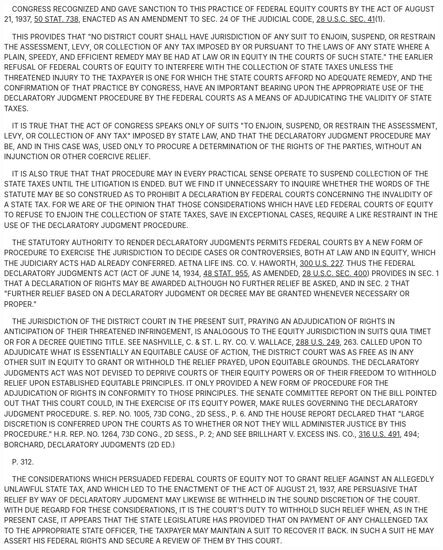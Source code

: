     CONGRESS RECOGNIZED AND GAVE SANCTION TO THIS PRACTICE OF FEDERAL EQUITY COURTS BY THE ACT OF AUGUST 21, 1937, [50 STAT. 738][/us/stat/50/738], ENACTED AS AN AMENDMENT TO SEC. 24 OF THE JUDICIAL CODE, [28 U.S.C. SEC. 41][/us/usc/t28/s41](1).

    THIS PROVIDES THAT "NO DISTRICT COURT SHALL HAVE JURISDICTION OF ANY SUIT TO ENJOIN, SUSPEND, OR RESTRAIN THE ASSESSMENT, LEVY, OR COLLECTION OF ANY TAX IMPOSED BY OR PURSUANT TO THE LAWS OF ANY STATE WHERE A PLAIN, SPEEDY, AND EFFICIENT REMEDY MAY BE HAD AT LAW OR IN EQUITY IN THE COURTS OF SUCH STATE."  THE EARLIER REFUSAL OF FEDERAL COURTS OF EQUITY TO INTERFERE WITH THE COLLECTION OF STATE TAXES UNLESS THE THREATENED INJURY TO THE TAXPAYER IS ONE FOR WHICH THE STATE COURTS AFFORD NO ADEQUATE REMEDY, AND THE CONFIRMATION OF THAT PRACTICE BY CONGRESS, HAVE AN IMPORTANT BEARING UPON THE APPROPRIATE USE OF THE DECLARATORY JUDGMENT PROCEDURE BY THE FEDERAL COURTS AS A MEANS OF ADJUDICATING THE VALIDITY OF STATE TAXES.

    IT IS TRUE THAT THE ACT OF CONGRESS SPEAKS ONLY OF SUITS "TO ENJOIN, SUSPEND, OR RESTRAIN THE ASSESSMENT, LEVY, OR COLLECTION OF ANY TAX" IMPOSED BY STATE LAW, AND THAT THE DECLARATORY JUDGMENT PROCEDURE MAY BE, AND IN THIS CASE WAS, USED ONLY TO PROCURE A DETERMINATION OF THE RIGHTS OF THE PARTIES, WITHOUT AN INJUNCTION OR OTHER COERCIVE RELIEF.

    IT IS ALSO TRUE THAT THAT PROCEDURE MAY IN EVERY PRACTICAL SENSE OPERATE TO SUSPEND COLLECTION OF THE STATE TAXES UNTIL THE LITIGATION IS ENDED.  BUT WE FIND IT UNNECESSARY TO INQUIRE WHETHER THE WORDS OF THE STATUTE MAY BE SO CONSTRUED AS TO PROHIBIT A DECLARATION BY FEDERAL COURTS CONCERNING THE INVALIDITY OF A STATE TAX.  FOR WE ARE OF THE OPINION THAT THOSE CONSIDERATIONS WHICH HAVE LED FEDERAL COURTS OF EQUITY TO REFUSE TO ENJOIN THE COLLECTION OF STATE TAXES, SAVE IN EXCEPTIONAL CASES, REQUIRE A LIKE RESTRAINT IN THE USE OF THE DECLARATORY JUDGMENT PROCEDURE.

    THE STATUTORY AUTHORITY TO RENDER DECLARATORY JUDGMENTS PERMITS FEDERAL COURTS BY A NEW FORM OF PROCEDURE TO EXERCISE THE JURISDICTION TO DECIDE CASES OR CONTROVERSIES, BOTH AT LAW AND IN EQUITY, WHICH THE JUDICIARY ACTS HAD ALREADY CONFERRED.  AETNA LIFE INS. CO. V. HAWORTH, [300 U.S. 227][/us/courts/scotus/usReporter/300/227].  THUS THE FEDERAL DECLARATORY JUDGMENTS ACT (ACT OF JUNE 14, 1934, [48 STAT. 955][/us/stat/48/955], AS AMENDED, [28 U.S.C. SEC. 400][/us/usc/t28/s400]) PROVIDES IN SEC. 1 THAT A DECLARATION OF RIGHTS MAY BE AWARDED ALTHOUGH NO FURTHER RELIEF BE ASKED, AND IN SEC. 2 THAT "FURTHER RELIEF BASED ON A DECLARATORY JUDGMENT OR DECREE MAY BE GRANTED WHENEVER NECESSARY OR PROPER."

    THE JURISDICTION OF THE DISTRICT COURT IN THE PRESENT SUIT, PRAYING AN ADJUDICATION OF RIGHTS IN ANTICIPATION OF THEIR THREATENED INFRINGEMENT, IS ANALOGOUS TO THE EQUITY JURISDICTION IN SUITS QUIA TIMET OR FOR A DECREE QUIETING TITLE.  SEE NASHVILLE, C. & ST. L. RY. CO. V. WALLACE, [288 U.S. 249][/us/courts/scotus/usReporter/288/249], 263.  CALLED UPON TO ADJUDICATE WHAT IS ESSENTIALLY AN EQUITABLE CAUSE OF ACTION, THE DISTRICT COURT WAS AS FREE AS IN ANY OTHER SUIT IN EQUITY TO GRANT OR WITHHOLD THE RELIEF PRAYED, UPON EQUITABLE GROUNDS.  THE DECLARATORY JUDGMENTS ACT WAS NOT DEVISED TO DEPRIVE COURTS OF THEIR EQUITY POWERS OR OF THEIR FREEDOM TO WITHHOLD RELIEF UPON ESTABLISHED EQUITABLE PRINCIPLES.  IT ONLY PROVIDED A NEW FORM OF PROCEDURE FOR THE ADJUDICATION OF RIGHTS IN CONFORMITY TO THOSE PRINCIPLES.  THE SENATE COMMITTEE REPORT ON THE BILL POINTED OUT THAT THIS COURT COULD, IN THE EXERCISE OF ITS EQUITY POWER, MAKE RULES GOVERNING THE DECLARATORY JUDGMENT PROCEDURE.  S. REP. NO. 1005, 73D CONG., 2D SESS., P. 6.  AND THE HOUSE REPORT DECLARED THAT "LARGE DISCRETION IS CONFERRED UPON THE COURTS AS TO WHETHER OR NOT THEY WILL ADMINISTER JUSTICE BY THIS PROCEDURE."  H.R. REP. NO. 1264, 73D CONG., 2D SESS., P. 2; AND SEE BRILLHART V. EXCESS INS. CO., [316 U.S. 491][/us/courts/scotus/usReporter/316/491], 494; BORCHARD, DECLARATORY JUDGMENTS (2D ED.)

    P. 312.

    THE CONSIDERATIONS WHICH PERSUADED FEDERAL COURTS OF EQUITY NOT TO GRANT RELIEF AGAINST AN ALLEGEDLY UNLAWFUL STATE TAX, AND WHICH LED TO THE ENACTMENT OF THE ACT OF AUGUST 21, 1937, ARE PERSUASIVE THAT RELIEF BY WAY OF DECLARATORY JUDGMENT MAY LIKEWISE BE WITHHELD IN THE SOUND DISCRETION OF THE COURT.  WITH DUE REGARD FOR THESE CONSIDERATIONS, IT IS THE COURT'S DUTY TO WITHHOLD SUCH RELIEF WHEN, AS IN THE PRESENT CASE, IT APPEARS THAT THE STATE LEGISLATURE HAS PROVIDED THAT ON PAYMENT OF ANY CHALLENGED TAX TO THE APPROPRIATE STATE OFFICER, THE TAXPAYER MAY MAINTAIN A SUIT TO RECOVER IT BACK.  IN SUCH A SUIT HE MAY ASSERT HIS FEDERAL RIGHTS AND SECURE A REVIEW OF THEM BY THIS COURT.


[/us/courts/scotus/usReporter/319/293]: https://publicdocs.github.io/go/links?ns=uslm-x&ref=%2Fus%2Fcourts%2Fscotus%2FusReporter%2F319%2F293
[/us/courts/scotus/usReporter/318/754]: https://publicdocs.github.io/go/links?ns=uslm-x&ref=%2Fus%2Fcourts%2Fscotus%2FusReporter%2F318%2F754
[/us/courts/scotus/usReporter/223/519]: https://publicdocs.github.io/go/links?ns=uslm-x&ref=%2Fus%2Fcourts%2Fscotus%2FusReporter%2F223%2F519
[/us/courts/scotus/usReporter/269/125]: https://publicdocs.github.io/go/links?ns=uslm-x&ref=%2Fus%2Fcourts%2Fscotus%2FusReporter%2F269%2F125
[/us/courts/scotus/usReporter/292/112]: https://publicdocs.github.io/go/links?ns=uslm-x&ref=%2Fus%2Fcourts%2Fscotus%2FusReporter%2F292%2F112
[/us/courts/scotus/usReporter/300/475]: https://publicdocs.github.io/go/links?ns=uslm-x&ref=%2Fus%2Fcourts%2Fscotus%2FusReporter%2F300%2F475
[/us/courts/scotus/usReporter/301/548]: https://publicdocs.github.io/go/links?ns=uslm-x&ref=%2Fus%2Fcourts%2Fscotus%2FusReporter%2F301%2F548
[/us/courts/scotus/usReporter/301/495]: https://publicdocs.github.io/go/links?ns=uslm-x&ref=%2Fus%2Fcourts%2Fscotus%2FusReporter%2F301%2F495
[/us/courts/scotus/usReporter/244/205]: https://publicdocs.github.io/go/links?ns=uslm-x&ref=%2Fus%2Fcourts%2Fscotus%2FusReporter%2F244%2F205
[/us/usc/t26/s1607]: https://publicdocs.github.io/go/links?ns=uslm&ref=%2Fus%2Fusc%2Ft26%2Fs1607
[/us/courts/scotus/usReporter/318/754]: https://publicdocs.github.io/go/links?ns=uslm-x&ref=%2Fus%2Fcourts%2Fscotus%2FusReporter%2F318%2F754
[/us/courts/scotus/usReporter/284/521]: https://publicdocs.github.io/go/links?ns=uslm-x&ref=%2Fus%2Fcourts%2Fscotus%2FusReporter%2F284%2F521
[/us/courts/scotus/usReporter/284/530]: https://publicdocs.github.io/go/links?ns=uslm-x&ref=%2Fus%2Fcourts%2Fscotus%2FusReporter%2F284%2F530
[/us/courts/scotus/usReporter/296/64]: https://publicdocs.github.io/go/links?ns=uslm-x&ref=%2Fus%2Fcourts%2Fscotus%2FusReporter%2F296%2F64
[/us/courts/scotus/usReporter/289/352]: https://publicdocs.github.io/go/links?ns=uslm-x&ref=%2Fus%2Fcourts%2Fscotus%2FusReporter%2F289%2F352
[/us/courts/scotus/usReporter/300/515]: https://publicdocs.github.io/go/links?ns=uslm-x&ref=%2Fus%2Fcourts%2Fscotus%2FusReporter%2F300%2F515
[/us/courts/scotus/usReporter/294/176]: https://publicdocs.github.io/go/links?ns=uslm-x&ref=%2Fus%2Fcourts%2Fscotus%2FusReporter%2F294%2F176
[/us/stat/50/738]: https://publicdocs.github.io/go/links?ns=uslm&ref=%2Fus%2Fstat%2F50%2F738
[/us/usc/t28/s41]: https://publicdocs.github.io/go/links?ns=uslm&ref=%2Fus%2Fusc%2Ft28%2Fs41
[/us/courts/scotus/usReporter/300/227]: https://publicdocs.github.io/go/links?ns=uslm-x&ref=%2Fus%2Fcourts%2Fscotus%2FusReporter%2F300%2F227
[/us/stat/48/955]: https://publicdocs.github.io/go/links?ns=uslm&ref=%2Fus%2Fstat%2F48%2F955
[/us/usc/t28/s400]: https://publicdocs.github.io/go/links?ns=uslm&ref=%2Fus%2Fusc%2Ft28%2Fs400
[/us/courts/scotus/usReporter/288/249]: https://publicdocs.github.io/go/links?ns=uslm-x&ref=%2Fus%2Fcourts%2Fscotus%2FusReporter%2F288%2F249
[/us/courts/scotus/usReporter/316/491]: https://publicdocs.github.io/go/links?ns=uslm-x&ref=%2Fus%2Fcourts%2Fscotus%2FusReporter%2F316%2F491
[/us/stat/49/1027]: https://publicdocs.github.io/go/links?ns=uslm&ref=%2Fus%2Fstat%2F49%2F1027
[/us/usc/t28/s400]: https://publicdocs.github.io/go/links?ns=uslm&ref=%2Fus%2Fusc%2Ft28%2Fs400